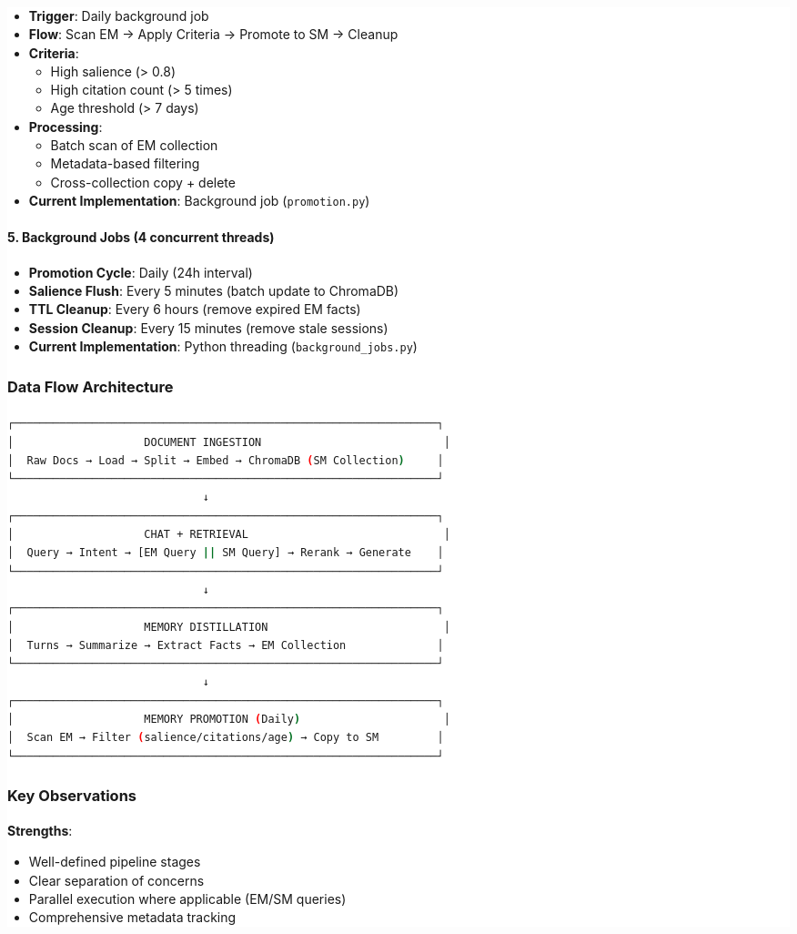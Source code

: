 - **Trigger**: Daily background job
- **Flow**: Scan EM → Apply Criteria → Promote to SM → Cleanup
- **Criteria**:
  - High salience (> 0.8)
  - High citation count (> 5 times)
  - Age threshold (> 7 days)
- **Processing**:
  - Batch scan of EM collection
  - Metadata-based filtering
  - Cross-collection copy + delete
- **Current Implementation**: Background job (`promotion.py`)

#### 5. **Background Jobs** (4 concurrent threads)

- **Promotion Cycle**: Daily (24h interval)
- **Salience Flush**: Every 5 minutes (batch update to ChromaDB)
- **TTL Cleanup**: Every 6 hours (remove expired EM facts)
- **Session Cleanup**: Every 15 minutes (remove stale sessions)
- **Current Implementation**: Python threading (`background_jobs.py`)

### Data Flow Architecture

```bash
┌─────────────────────────────────────────────────────────────────┐
│                    DOCUMENT INGESTION                            │
│  Raw Docs → Load → Split → Embed → ChromaDB (SM Collection)     │
└─────────────────────────────────────────────────────────────────┘
                              ↓
┌─────────────────────────────────────────────────────────────────┐
│                    CHAT + RETRIEVAL                              │
│  Query → Intent → [EM Query || SM Query] → Rerank → Generate    │
└─────────────────────────────────────────────────────────────────┘
                              ↓
┌─────────────────────────────────────────────────────────────────┐
│                    MEMORY DISTILLATION                           │
│  Turns → Summarize → Extract Facts → EM Collection              │
└─────────────────────────────────────────────────────────────────┘
                              ↓
┌─────────────────────────────────────────────────────────────────┐
│                    MEMORY PROMOTION (Daily)                      │
│  Scan EM → Filter (salience/citations/age) → Copy to SM         │
└─────────────────────────────────────────────────────────────────┘
```

### Key Observations

**Strengths**:

- Well-defined pipeline stages
- Clear separation of concerns
- Parallel execution where applicable (EM/SM queries)
- Comprehensive metadata tracking
